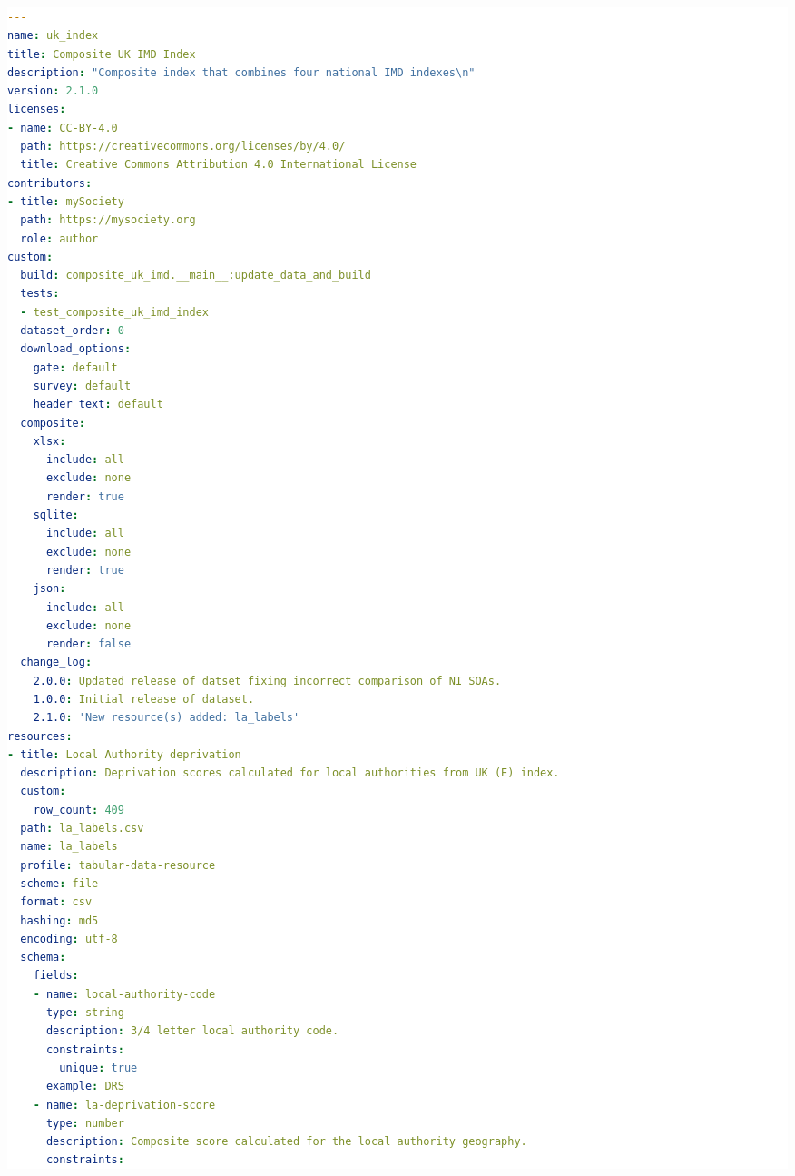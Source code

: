 ```yaml
---
name: uk_index
title: Composite UK IMD Index
description: "Composite index that combines four national IMD indexes\n"
version: 2.1.0
licenses:
- name: CC-BY-4.0
  path: https://creativecommons.org/licenses/by/4.0/
  title: Creative Commons Attribution 4.0 International License
contributors:
- title: mySociety
  path: https://mysociety.org
  role: author
custom:
  build: composite_uk_imd.__main__:update_data_and_build
  tests:
  - test_composite_uk_imd_index
  dataset_order: 0
  download_options:
    gate: default
    survey: default
    header_text: default
  composite:
    xlsx:
      include: all
      exclude: none
      render: true
    sqlite:
      include: all
      exclude: none
      render: true
    json:
      include: all
      exclude: none
      render: false
  change_log:
    2.0.0: Updated release of datset fixing incorrect comparison of NI SOAs.
    1.0.0: Initial release of dataset.
    2.1.0: 'New resource(s) added: la_labels'
resources:
- title: Local Authority deprivation
  description: Deprivation scores calculated for local authorities from UK (E) index.
  custom:
    row_count: 409
  path: la_labels.csv
  name: la_labels
  profile: tabular-data-resource
  scheme: file
  format: csv
  hashing: md5
  encoding: utf-8
  schema:
    fields:
    - name: local-authority-code
      type: string
      description: 3/4 letter local authority code.
      constraints:
        unique: true
      example: DRS
    - name: la-deprivation-score
      type: number
      description: Composite score calculated for the local authority geography.
      constraints:
```